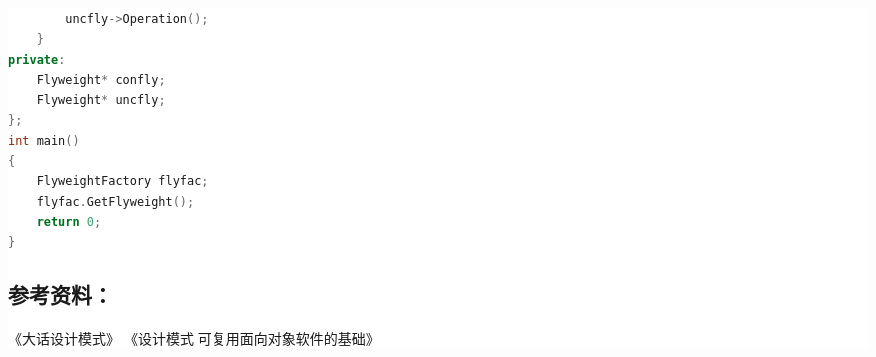 ```c++
		uncfly->Operation();
	}
private:
	Flyweight* confly;
	Flyweight* uncfly;
};
int main()
{
	FlyweightFactory flyfac;
	flyfac.GetFlyweight();
	return 0;
}
```




## 参考资料：

《大话设计模式》
《设计模式 可复用面向对象软件的基础》